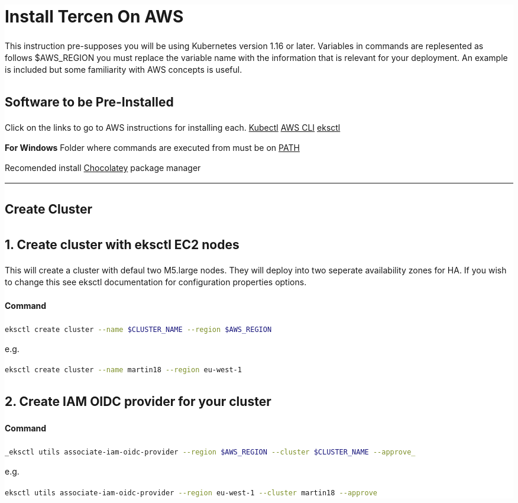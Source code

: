 # __Install Tercen On AWS__
This instruction pre-supposes you will be using Kubernetes version 1.16 or later.
Variables in commands are replesented as follows $AWS_REGION you must replace the variable name with the information
that is relevant for your deployment. An example is included but some familiarity with AWS concepts is useful. 

## Software to be Pre-Installed
Click on the links to go to AWS instructions for installing each.
[Kubectl](https://docs.aws.amazon.com/eks/latest/userguide/getting-started-eksctl.html#eksctl-gs-install-kubectl)
[AWS CLI](https://docs.aws.amazon.com/eks/latest/userguide/getting-started-eksctl.html#install-awscli)
[eksctl](https://docs.aws.amazon.com/eks/latest/userguide/getting-started-eksctl.html#install-eksctl)

__For Windows__
Folder where commands are executed from must be on [PATH](https://docs.alfresco.com/4.2/tasks/fot-addpath.html)

Recomended install [Chocolatey](https://chocolatey.org/) package manager

----
## Create Cluster

## 1. Create cluster with eksctl EC2 nodes
This will create a cluster with defaul two M5.large nodes. 
They will deploy into two seperate availability zones for HA.
If you wish to change this see eksctl documentation for configuration properties options. 

#### Command
```bash
eksctl create cluster --name $CLUSTER_NAME --region $AWS_REGION
```

e.g.
```bash
eksctl create cluster --name martin18 --region eu-west-1
```

## 2. Create IAM OIDC provider for your cluster


#### Command
```bash
_eksctl utils associate-iam-oidc-provider --region $AWS_REGION --cluster $CLUSTER_NAME --approve_
```

e.g.
```bash
eksctl utils associate-iam-oidc-provider --region eu-west-1 --cluster martin18 --approve
```

